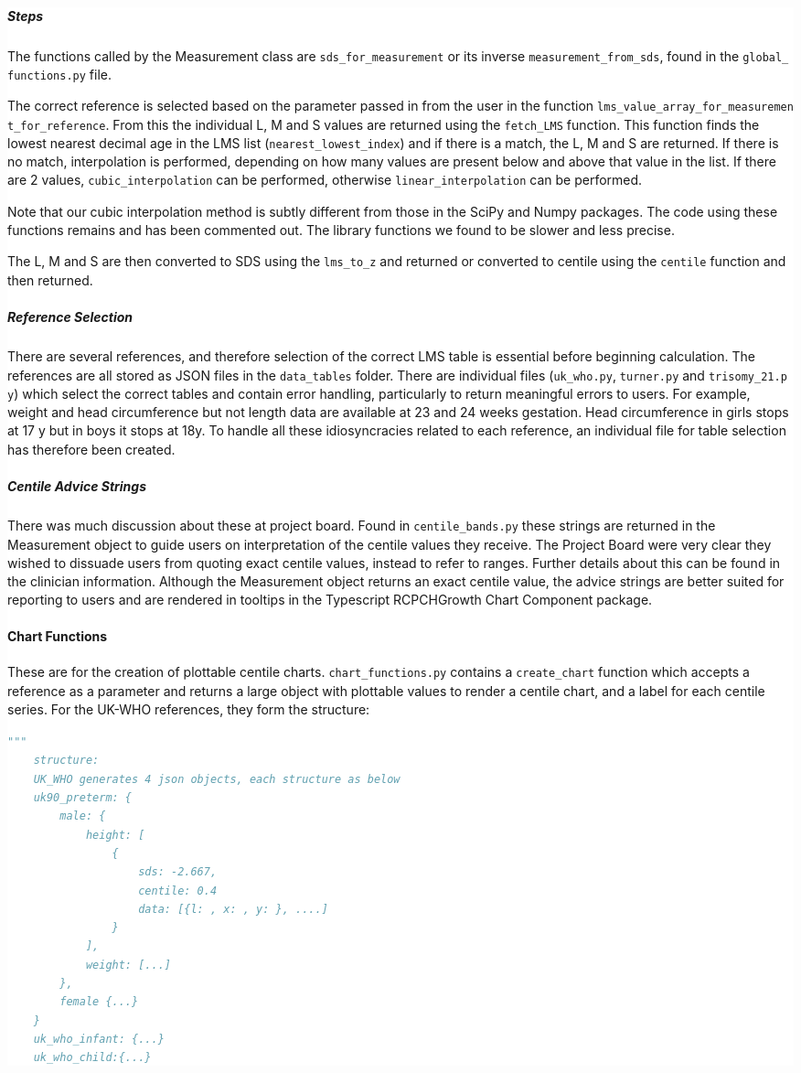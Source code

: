 ##### Steps

The functions called by the Measurement class are ```sds_for_measurement``` or its inverse ```measurement_from_sds```, found in the ```global_functions.py``` file.

The correct reference is selected based on the parameter passed in from the user in the function ```lms_value_array_for_measurement_for_reference```. From this the individual L, M and S values are returned using the ```fetch_LMS``` function. This function finds the lowest nearest decimal age in the LMS list (```nearest_lowest_index```) and if there is a match, the L, M and S are returned. If there is no match, interpolation is performed, depending on how many values are present below and above that value in the list. If there are 2 values, ```cubic_interpolation``` can be performed, otherwise ```linear_interpolation``` can be performed.

Note that our cubic interpolation method is subtly different from those in the SciPy and Numpy packages. The code using these functions remains and has been commented out. The library functions we found to be slower and less precise.

The L, M and S are then converted to SDS using the ```lms_to_z``` and returned or converted to centile using the ```centile``` function and then returned.

##### Reference Selection

There are several references, and therefore selection of the correct LMS table is essential before beginning calculation. The references are all stored as JSON files in the ```data_tables``` folder. There are individual files (```uk_who.py```, ```turner.py``` and ```trisomy_21.py```) which select the correct tables and contain error handling, particularly to return meaningful errors to users. For example, weight and head circumference but not length data are available at 23 and 24 weeks gestation. Head circumference in girls stops at 17 y but in boys it stops at 18y. To handle all these idiosyncracies related to each reference, an individual file for table selection has therefore been created.

##### Centile Advice Strings

There was much discussion about these at project board. Found in ```centile_bands.py``` these strings are returned in the Measurement object to guide users on interpretation of the centile values they receive. The Project Board were very clear they wished to dissuade users from quoting exact centile values, instead to refer to ranges. Further details about this can be found in the clinician information. Although the Measurement object returns an exact centile value, the advice strings are better suited for reporting to users and are rendered in tooltips in the Typescript RCPCHGrowth Chart Component package.

#### Chart Functions

These are for the creation of plottable centile charts. ```chart_functions.py``` contains a ```create_chart``` function which accepts a reference as a parameter and returns a large object with plottable values to render a centile chart, and a label for each centile series. For the UK-WHO references, they form the structure:

```python
"""
    structure:
    UK_WHO generates 4 json objects, each structure as below
    uk90_preterm: {
        male: {
            height: [
                {
                    sds: -2.667,
                    centile: 0.4
                    data: [{l: , x: , y: }, ....]
                }
            ],
            weight: [...]
        },
        female {...}
    }
    uk_who_infant: {...}
    uk_who_child:{...}
```